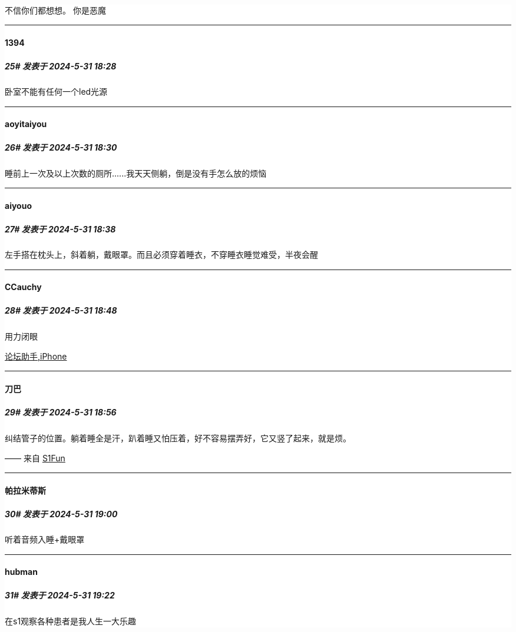不信你们都想想。</blockquote>
你是恶魔

*****

####  1394  
##### 25#       发表于 2024-5-31 18:28

卧室不能有任何一个led光源

*****

####  aoyitaiyou  
##### 26#       发表于 2024-5-31 18:30

睡前上一次及以上次数的厕所......我天天侧躺，倒是没有手怎么放的烦恼

*****

####  aiyouo  
##### 27#       发表于 2024-5-31 18:38

左手搭在枕头上，斜着躺，戴眼罩。而且必须穿着睡衣，不穿睡衣睡觉难受，半夜会醒

*****

####  CCauchy  
##### 28#       发表于 2024-5-31 18:48

用力闭眼

[论坛助手,iPhone](https://bbs.saraba1st.com/2b/forum.php?mod=viewthread&amp;tid=2029836)

*****

####  刀巴  
##### 29#       发表于 2024-5-31 18:56

纠结管子的位置。躺着睡全是汗，趴着睡又怕压着，好不容易摆弄好，它又竖了起来，就是烦。

—— 来自 [S1Fun](https://s1fun.koalcat.com)

*****

####  帕拉米蒂斯  
##### 30#       发表于 2024-5-31 19:00

听着音频入睡+戴眼罩

*****

####  hubman  
##### 31#       发表于 2024-5-31 19:22

在s1观察各种患者是我人生一大乐趣
